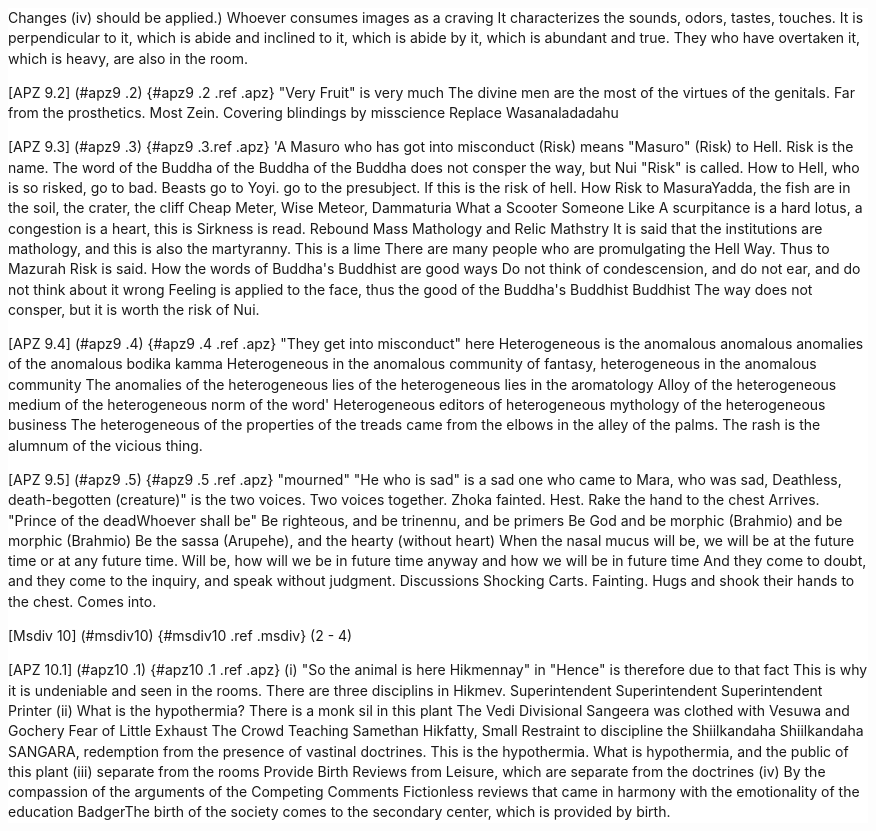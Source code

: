 Changes (iv) should be applied.) Whoever consumes images as a craving
It characterizes the sounds, odors, tastes, touches.
It is perpendicular to it, which is abide and inclined to it, which is abide by it, which is abundant and true.
They who have overtaken it, which is heavy, are also in the room.

[APZ 9.2] (#apz9 .2) {#apz9 .2 .ref .apz} "Very Fruit" is very much
The divine men are the most of the virtues of the genitals. Far from the prosthetics. Most
Zein. Covering blindings by misscience
Replace Wasanaladadahu

[APZ 9.3] (#apz9 .3) {#apz9 .3.ref .apz} 'A Masuro who has got into misconduct
(Risk) means "Masuro" (Risk) to Hell. Risk is the name.
The word of the Buddha of the Buddha of the Buddha does not consper the way, but Nui
"Risk" is called. How to Hell, who is so risked, go to bad. Beasts
go to Yoyi. go to the presubject. If this is the risk of hell. How
Risk to MasuraYadda, the fish are in the soil, the crater, the cliff
Cheap Meter, Wise Meteor, Dammaturia What a Scooter Someone Like
A scurpitance is a hard lotus, a congestion is a heart, this is
Sirkness is read. Rebound Mass Mathology and Relic Mathstry
It is said that the institutions are mathology, and this is also the martyranny. This is a lime
There are many people who are promulgating the Hell Way. Thus to Mazurah
Risk is said. How the words of Buddha's Buddhist are good ways
Do not think of condescension, and do not ear, and do not think about it wrong
Feeling is applied to the face, thus the good of the Buddha's Buddhist Buddhist
The way does not consper, but it is worth the risk of Nui.

[APZ 9.4] (#apz9 .4) {#apz9 .4 .ref .apz} "They get into misconduct" here
Heterogeneous is the anomalous anomalous anomalies of the anomalous bodika kamma
Heterogeneous in the anomalous community of fantasy, heterogeneous in the anomalous community
The anomalies of the heterogeneous lies of the heterogeneous lies in the aromatology
Alloy of the heterogeneous medium of the heterogeneous norm of the word'
Heterogeneous editors of heterogeneous mythology of the heterogeneous business
The heterogeneous of the properties of the treads came from the elbows in the alley of the palms.
The rash is the alumnum of the vicious thing.

[APZ 9.5] (#apz9 .5) {#apz9 .5 .ref .apz} "mourned"
"He who is sad" is a sad one who came to Mara, who was sad,
Deathless, death-begotten (creature)" is the two voices.
Two voices together. Zhoka fainted. Hest. Rake the hand to the chest
Arrives. "Prince of the deadWhoever shall be"
Be righteous, and be trinennu, and be primers
Be God and be morphic (Brahmio) and be morphic (Brahmio)
Be the sassa (Arupehe), and the hearty (without heart)
When the nasal mucus will be, we will be at the future time or at any future time.
Will be, how will we be in future time anyway and how we will be in future time
And they come to doubt, and they come to the inquiry, and speak without judgment.
Discussions Shocking Carts. Fainting. Hugs and shook their hands to the chest. 
Comes into.

[Msdiv 10] (#msdiv10) {#msdiv10 .ref .msdiv} (2 - 4)

[APZ 10.1] (#apz10 .1) {#apz10 .1 .ref .apz} (i) "So the animal is here
Hikmennay" in "Hence" is therefore due to that fact
This is why it is undeniable and seen in the rooms.
There are three disciplins in Hikmev. Superintendent Superintendent Superintendent Printer
(ii) What is the hypothermia? There is a monk sil in this plant
The Vedi Divisional Sangeera was clothed with Vesuwa and Gochery
Fear of Little Exhaust The Crowd Teaching Samethan Hikfatty, Small
Restraint to discipline the Shiilkandaha Shiilkandaha
SANGARA, redemption from the presence of vastinal doctrines. This is the hypothermia.
What is hypothermia, and the public of this plant (iii) separate from the rooms
Provide Birth Reviews from Leisure, which are separate from the doctrines
(iv) By the compassion of the arguments of the Competing Comments
Fictionless reviews that came in harmony with the emotionality of the education
BadgerThe birth of the society comes to the secondary center, which is provided by birth.